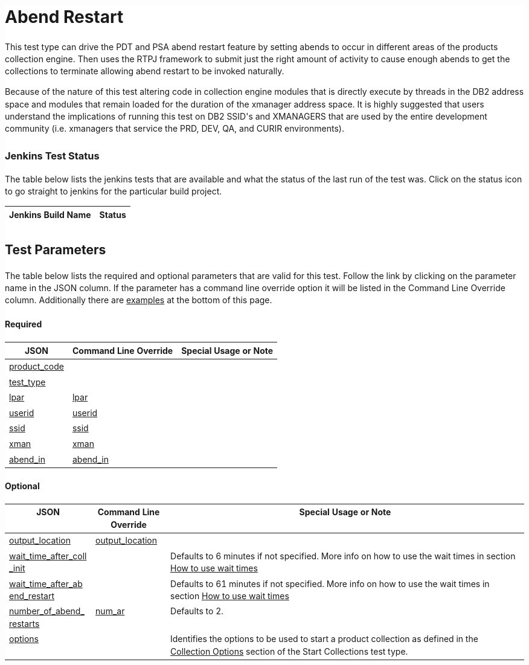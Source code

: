 # Abend Restart


This test type can drive the PDT and PSA abend restart feature by setting abends to occur in different areas of the products
collection engine. Then uses the RTPJ framework to submit just the right amount of activity to cause enough abends to get the
collections to terminate allowing abend restart to be invoked naturally.

Because of the nature of this test altering code in collection engine modules that is directly execute by threads in the DB2
address space and modules that remain loaded for the duration of the xmanager address space. It is highly suggested that users
understand the implications of running this test on DB2 SSID's and XMANAGERS that are used by the entire development
community (i.e. xmanagers that service the PRD, DEV, QA, and CURIR environments).

### Jenkins Test Status
The table below lists the jenkins tests that are available and what the status of the last run of the test was. Click on
the status icon to go straight to jenkins for the particular build project.

Jenkins Build Name | Status
------------------ | ------

## Test Parameters
The table below lists the required and optional parameters that are valid for this test. Follow the link by clicking on the
parameter name in the JSON column. If the parameter has a command line override option it will be listed in the Command Line Override
column. Additionally there are [examples](#json-examples) at the bottom of this page.

#### Required
JSON | Command Line Override | Special Usage or Note
---- | --------------------- | ---------------------
[product_code](json-parameters.md#product_code) |
[test_type](json-parameters.md#test_type) |
[lpar](json-parameters.md#lpar) | [lpar](command-line-options.md#lpar)
[userid](json-parameters.md#userid) | [userid](command-line-options.md#userid)
[ssid](json-parameters.md#ssid) | [ssid](command-line-options.md#ssid)
[xman](json-parameters.md#xman) | [xman](command-line-options.md#xman)
[abend_in](json-parameters.md#abend_in) | [abend_in](command-line-options.md#abend_in)

#### Optional
JSON | Command Line Override | Special Usage or Note
---- | --------------------- | ---------------------
[output_location](json-parameters.md#output_location) | [output_location](command-line-options.md#output_location)
[wait_time_after_coll_init](json-parameters.md#wait_time_after_coll_init) | | Defaults to 6 minutes if not specified. More info on how to use the wait times in section [How to use wait times](#how-to-use-wait-times)
[wait_time_after_abend_restart](json-parameters.md#wait_time_after_abend_restart) | | Defaults to 61 minutes if not specified. More info on how to use the wait times in section [How to use wait times](#how-to-use-wait-times)
[number_of_abend_restarts](json-parameters.md#number_of_abend_restarts) | [num_ar](command-line-options.md#num_ar) | Defaults to 2.
[options](json-parameters.md#options) | | Identifies the options to be used to start a product collection as defined in the [Collection Options](start-collection.md#collection-options) section of the Start Collections test type.
